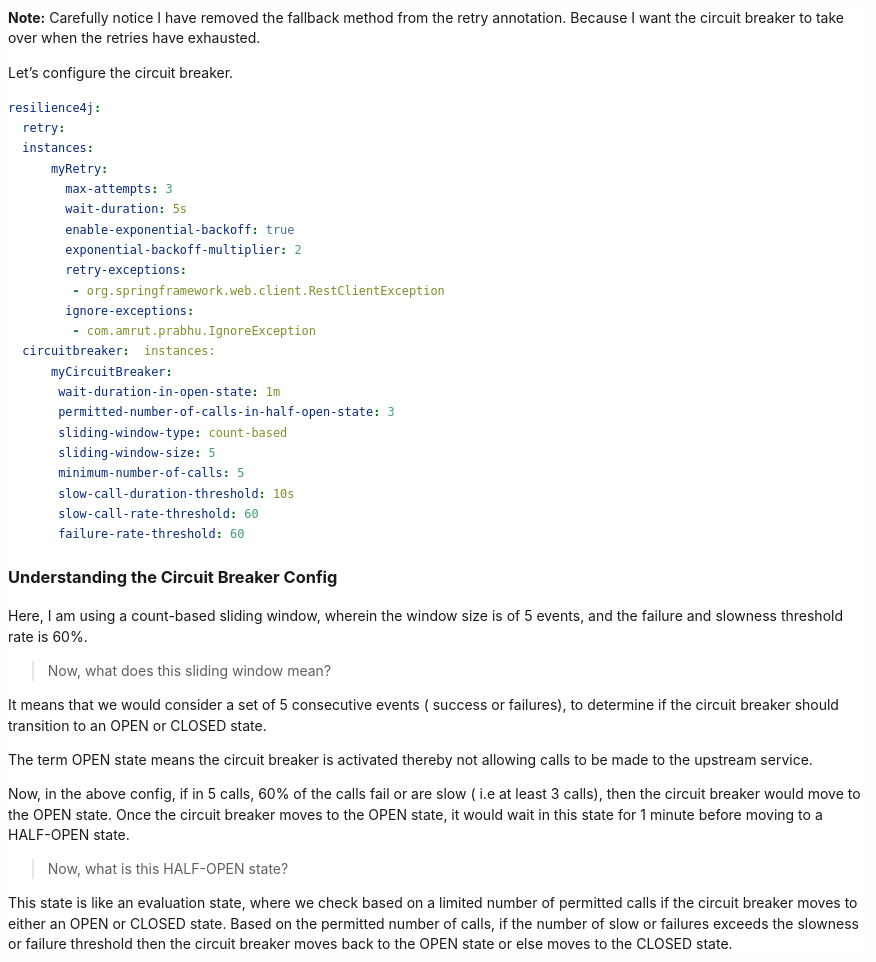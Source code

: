 **Note:** Carefully notice I have removed the fallback method from the retry annotation. Because I want the circuit breaker to take over when the retries have exhausted.

Let’s configure the circuit breaker.

```yaml
resilience4j:
  retry:
  instances:
      myRetry:
        max-attempts: 3
        wait-duration: 5s
        enable-exponential-backoff: true
        exponential-backoff-multiplier: 2
        retry-exceptions:
         - org.springframework.web.client.RestClientException
        ignore-exceptions:
         - com.amrut.prabhu.IgnoreException
  circuitbreaker:  instances:
      myCircuitBreaker:
       wait-duration-in-open-state: 1m
       permitted-number-of-calls-in-half-open-state: 3
       sliding-window-type: count-based
       sliding-window-size: 5
       minimum-number-of-calls: 5
       slow-call-duration-threshold: 10s
       slow-call-rate-threshold: 60
       failure-rate-threshold: 60
```

<AdsFlows id="adflow4" slot="2523816518" />

### Understanding the Circuit Breaker Config

Here, I am using a count-based sliding window, wherein the window size is of 5 events, and the failure and slowness threshold rate is 60%.

> Now, what does this sliding window mean?

It means that we would consider a set of 5 consecutive events ( success or failures), to determine if the circuit breaker should transition to an OPEN or CLOSED state.

The term OPEN state means the circuit breaker is activated thereby not allowing calls to be made to the upstream service.

Now, in the above config, if in 5 calls, 60% of the calls fail or are slow ( i.e at least 3 calls), then the circuit breaker would move to the OPEN state. Once the circuit breaker moves to the OPEN state, it would wait in this state for 1 minute before moving to a HALF-OPEN state.

> Now, what is this HALF-OPEN state?

This state is like an evaluation state, where we check based on a limited number of permitted calls if the circuit breaker moves to either an OPEN or CLOSED state. Based on the permitted number of calls, if the number of slow or failures exceeds the slowness or failure threshold then the circuit breaker moves back to the OPEN state or else moves to the CLOSED state.

